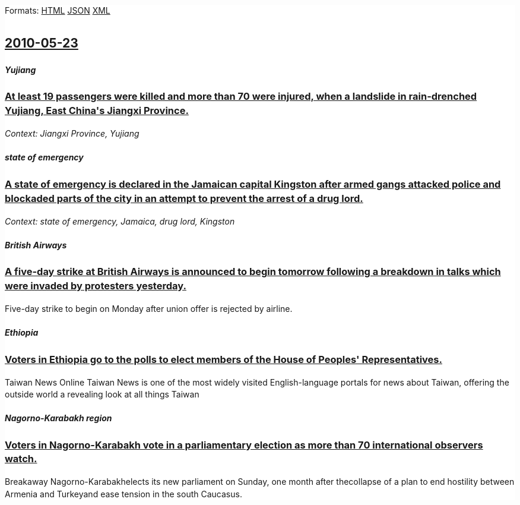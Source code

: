 
Formats: [HTML](2010/05/23/index.html)  [JSON](2010/05/23/index.json)  [XML](2010/05/23/index.xml)  

## [2010-05-23](/news/2010/05/23/index.md)

##### Yujiang
### [At least 19 passengers were killed and more than 70 were injured, when a landslide in rain-drenched Yujiang, East China's Jiangxi Province. ](/news/2010/05/23/at-least-19-passengers-were-killed-and-more-than-70-were-injured-when-a-landslide-in-rain-drenched-yujiang-east-china-s-jiangxi-province.md)
_Context: Jiangxi Province, Yujiang_

##### state of emergency
### [A state of emergency is declared in the Jamaican capital Kingston after armed gangs attacked police and blockaded parts of the city in an attempt to prevent the arrest of a drug lord. ](/news/2010/05/23/a-state-of-emergency-is-declared-in-the-jamaican-capital-kingston-after-armed-gangs-attacked-police-and-blockaded-parts-of-the-city-in-an-at.md)
_Context: state of emergency, Jamaica, drug lord, Kingston_

##### British Airways
### [A five-day strike at British Airways is announced to begin tomorrow following a breakdown in talks which were invaded by protesters yesterday. ](/news/2010/05/23/a-five-day-strike-at-british-airways-is-announced-to-begin-tomorrow-following-a-breakdown-in-talks-which-were-invaded-by-protesters-yesterda.md)
Five-day strike to begin on Monday after union offer is rejected by airline.

##### Ethiopia
### [Voters in Ethiopia go to the polls to elect members of the House of Peoples' Representatives. ](/news/2010/05/23/voters-in-ethiopia-go-to-the-polls-to-elect-members-of-the-house-of-peoples-representatives.md)
Taiwan News Online Taiwan News is one of the most widely visited English-language portals for news about Taiwan, offering the outside world a revealing look at all things Taiwan

##### Nagorno-Karabakh region
### [Voters in Nagorno-Karabakh vote in a parliamentary election as more than 70 international observers watch. ](/news/2010/05/23/voters-in-nagorno-karabakh-vote-in-a-parliamentary-election-as-more-than-70-international-observers-watch.md)
Breakaway Nagorno-Karabakhelects its new parliament on Sunday, one month after thecollapse of a plan to end hostility between Armenia and Turkeyand ease tension in the south Caucasus.
